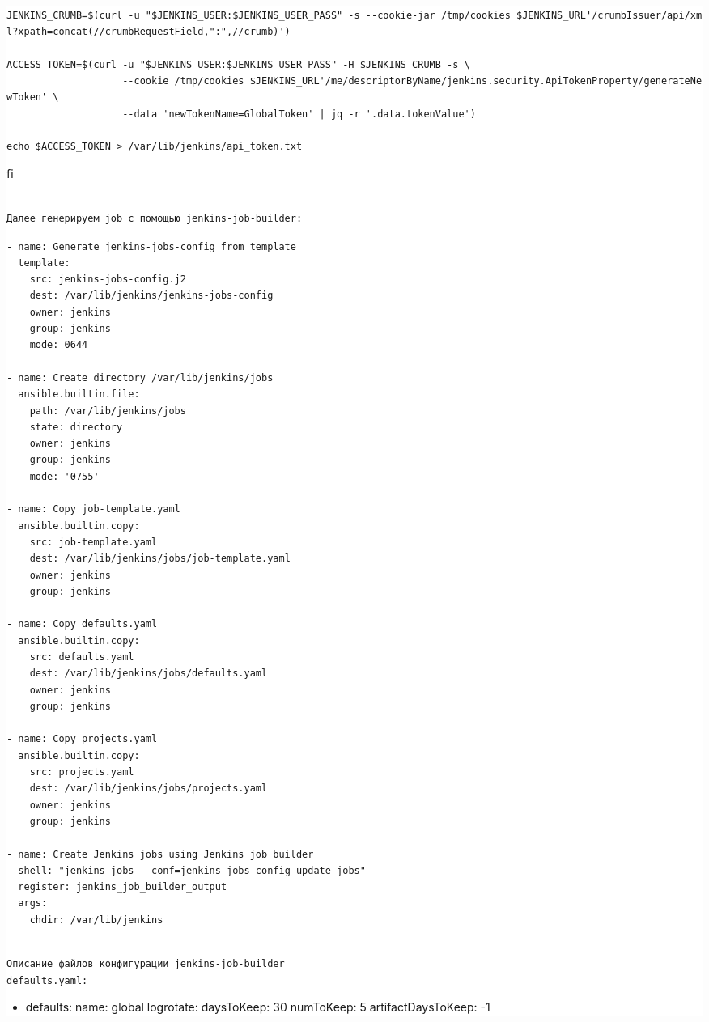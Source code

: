    JENKINS_CRUMB=$(curl -u "$JENKINS_USER:$JENKINS_USER_PASS" -s --cookie-jar /tmp/cookies $JENKINS_URL'/crumbIssuer/api/xml?xpath=concat(//crumbRequestField,":",//crumb)')

    ACCESS_TOKEN=$(curl -u "$JENKINS_USER:$JENKINS_USER_PASS" -H $JENKINS_CRUMB -s \
                        --cookie /tmp/cookies $JENKINS_URL'/me/descriptorByName/jenkins.security.ApiTokenProperty/generateNewToken' \
                        --data 'newTokenName=GlobalToken' | jq -r '.data.tokenValue')

    echo $ACCESS_TOKEN > /var/lib/jenkins/api_token.txt
fi
```

Далее генерируем job с помощью jenkins-job-builder:
```
    - name: Generate jenkins-jobs-config from template
      template:
        src: jenkins-jobs-config.j2
        dest: /var/lib/jenkins/jenkins-jobs-config
        owner: jenkins
        group: jenkins
        mode: 0644

    - name: Create directory /var/lib/jenkins/jobs
      ansible.builtin.file:
        path: /var/lib/jenkins/jobs
        state: directory
        owner: jenkins
        group: jenkins
        mode: '0755'

    - name: Copy job-template.yaml
      ansible.builtin.copy:
        src: job-template.yaml
        dest: /var/lib/jenkins/jobs/job-template.yaml
        owner: jenkins
        group: jenkins

    - name: Copy defaults.yaml
      ansible.builtin.copy:
        src: defaults.yaml
        dest: /var/lib/jenkins/jobs/defaults.yaml
        owner: jenkins
        group: jenkins

    - name: Copy projects.yaml
      ansible.builtin.copy:
        src: projects.yaml
        dest: /var/lib/jenkins/jobs/projects.yaml
        owner: jenkins
        group: jenkins

    - name: Create Jenkins jobs using Jenkins job builder
      shell: "jenkins-jobs --conf=jenkins-jobs-config update jobs"
      register: jenkins_job_builder_output
      args:
        chdir: /var/lib/jenkins
```

Описание файлов конфигурации jenkins-job-builder
defaults.yaml:
```
- defaults:
    name: global
    logrotate:
      daysToKeep: 30
      numToKeep: 5
      artifactDaysToKeep: -1